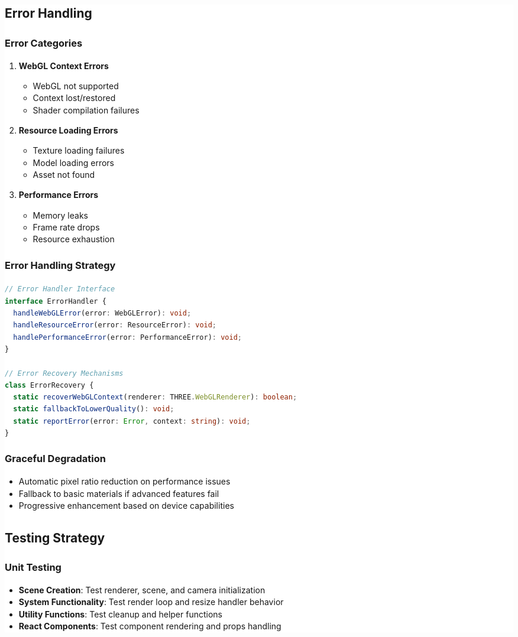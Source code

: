 ## Error Handling

### Error Categories

1. **WebGL Context Errors**
   - WebGL not supported
   - Context lost/restored
   - Shader compilation failures

2. **Resource Loading Errors**
   - Texture loading failures
   - Model loading errors
   - Asset not found

3. **Performance Errors**
   - Memory leaks
   - Frame rate drops
   - Resource exhaustion

### Error Handling Strategy

```typescript
// Error Handler Interface
interface ErrorHandler {
  handleWebGLError(error: WebGLError): void;
  handleResourceError(error: ResourceError): void;
  handlePerformanceError(error: PerformanceError): void;
}

// Error Recovery Mechanisms
class ErrorRecovery {
  static recoverWebGLContext(renderer: THREE.WebGLRenderer): boolean;
  static fallbackToLowerQuality(): void;
  static reportError(error: Error, context: string): void;
}
```

### Graceful Degradation

- Automatic pixel ratio reduction on performance issues
- Fallback to basic materials if advanced features fail
- Progressive enhancement based on device capabilities

## Testing Strategy

### Unit Testing

- **Scene Creation**: Test renderer, scene, and camera initialization
- **System Functionality**: Test render loop and resize handler behavior
- **Utility Functions**: Test cleanup and helper functions
- **React Components**: Test component rendering and props handling
